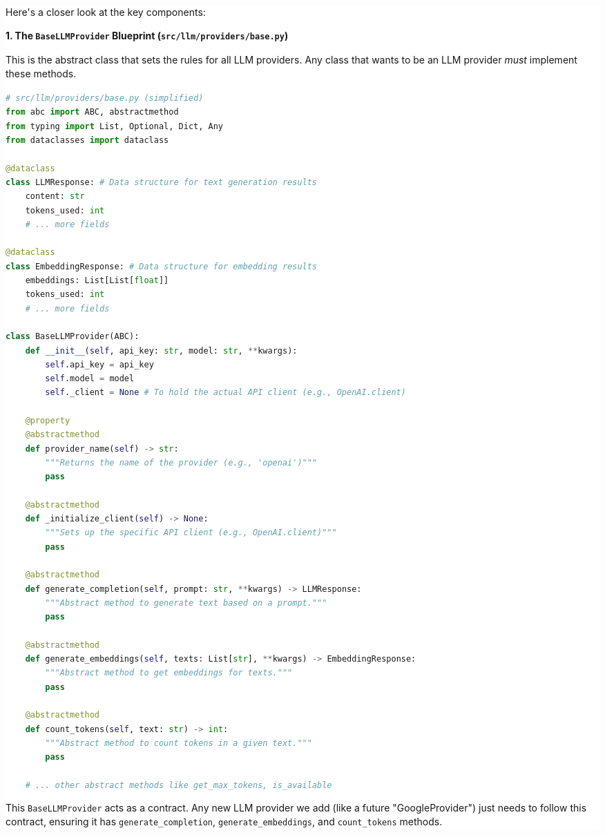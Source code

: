 Here's a closer look at the key components:

**1. The `BaseLLMProvider` Blueprint (`src/llm/providers/base.py`)**

This is the abstract class that sets the rules for all LLM providers. Any class that wants to be an LLM provider *must* implement these methods.

```python
# src/llm/providers/base.py (simplified)
from abc import ABC, abstractmethod
from typing import List, Optional, Dict, Any
from dataclasses import dataclass

@dataclass
class LLMResponse: # Data structure for text generation results
    content: str
    tokens_used: int
    # ... more fields

@dataclass
class EmbeddingResponse: # Data structure for embedding results
    embeddings: List[List[float]]
    tokens_used: int
    # ... more fields

class BaseLLMProvider(ABC):
    def __init__(self, api_key: str, model: str, **kwargs):
        self.api_key = api_key
        self.model = model
        self._client = None # To hold the actual API client (e.g., OpenAI.client)

    @property
    @abstractmethod
    def provider_name(self) -> str:
        """Returns the name of the provider (e.g., 'openai')"""
        pass

    @abstractmethod
    def _initialize_client(self) -> None:
        """Sets up the specific API client (e.g., OpenAI.client)"""
        pass

    @abstractmethod
    def generate_completion(self, prompt: str, **kwargs) -> LLMResponse:
        """Abstract method to generate text based on a prompt."""
        pass

    @abstractmethod
    def generate_embeddings(self, texts: List[str], **kwargs) -> EmbeddingResponse:
        """Abstract method to get embeddings for texts."""
        pass

    @abstractmethod
    def count_tokens(self, text: str) -> int:
        """Abstract method to count tokens in a given text."""
        pass

    # ... other abstract methods like get_max_tokens, is_available
```
This `BaseLLMProvider` acts as a contract. Any new LLM provider we add (like a future "GoogleProvider") just needs to follow this contract, ensuring it has `generate_completion`, `generate_embeddings`, and `count_tokens` methods.
